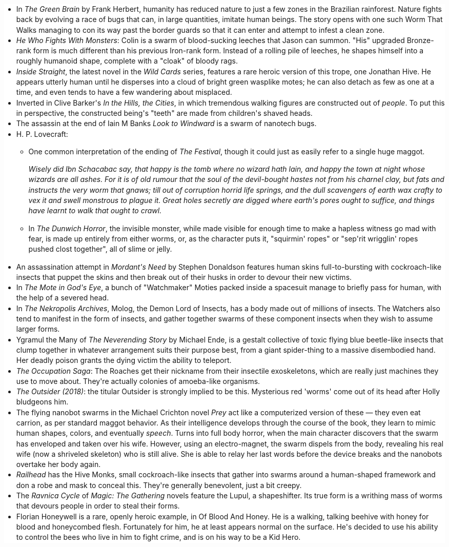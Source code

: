 -   In _The Green Brain_ by Frank Herbert, humanity has reduced nature to just a few zones in the Brazilian rainforest. Nature fights back by evolving a race of bugs that can, in large quantities, imitate human beings. The story opens with one such Worm That Walks managing to con its way past the border guards so that it can enter and attempt to infest a clean zone.
-   _He Who Fights With Monsters_: Colin is a swarm of blood-sucking leeches that Jason can summon. "His" upgraded Bronze-rank form is much different than his previous Iron-rank form. Instead of a rolling pile of leeches, he shapes himself into a roughly humanoid shape, complete with a "cloak" of bloody rags.
-   _Inside Straight_, the latest novel in the _Wild Cards_ series, features a rare heroic version of this trope, one Jonathan Hive. He appears utterly human until he disperses into a cloud of bright green wasplike motes; he can also detach as few as one at a time, and even tends to have a few wandering about misplaced.
-   Inverted in Clive Barker's _In the Hills, the Cities_, in which tremendous walking figures are constructed out of _people_. To put this in perspective, the constructed being's "teeth" are made from children's shaved heads.
-   The assassin at the end of Iain M Banks _Look to Windward_ is a swarm of nanotech bugs.
-   H. P. Lovecraft:
    -   One common interpretation of the ending of _The Festival_, though it could just as easily refer to a single huge maggot.
        
        _Wisely did Ibn Schacabac say, that happy is the tomb where no wizard hath lain, and happy the town at night whose wizards are all ashes. For it is of old rumour that the soul of the devil-bought hastes not from his charnel clay, but fats and instructs the very worm that gnaws; till out of corruption horrid life springs, and the dull scavengers of earth wax crafty to vex it and swell monstrous to plague it. Great holes secretly are digged where earth's pores ought to suffice, and things have learnt to walk that ought to crawl._
        
    -   In _The Dunwich Horror_, the invisible monster, while made visible for enough time to make a hapless witness go mad with fear, is made up entirely from either worms, or, as the character puts it, "squirmin' ropes" or "sep'rit wrigglin' ropes pushed clost together", all of slime or jelly.
-   An assassination attempt in _Mordant's Need_ by Stephen Donaldson features human skins full-to-bursting with cockroach-like insects that puppet the skins and then break out of their husks in order to devour their new victims.
-   In _The Mote in God's Eye_, a bunch of "Watchmaker" Moties packed inside a spacesuit manage to briefly pass for human, with the help of a severed head.
-   In _The Nekropolis Archives_, Molog, the Demon Lord of Insects, has a body made out of millions of insects. The Watchers also tend to manifest in the form of insects, and gather together swarms of these component insects when they wish to assume larger forms.
-   Ygramul the Many of _The Neverending Story_ by Michael Ende, is a gestalt collective of toxic flying blue beetle-like insects that clump together in whatever arrangement suits their purpose best, from a giant spider-thing to a massive disembodied hand. Her deadly poison grants the dying victim the ability to teleport.
-   _The Occupation Saga_: The Roaches get their nickname from their insectile exoskeletons, which are really just machines they use to move about. They're actually colonies of amoeba-like organisms.
-   _The Outsider (2018)_: the titular Outsider is strongly implied to be this. Mysterious red 'worms' come out of its head after Holly bludgeons him.
-   The flying nanobot swarms in the Michael Crichton novel _Prey_ act like a computerized version of these — they even eat carrion, as per standard maggot behavior. As their intelligence develops through the course of the book, they learn to mimic human shapes, colors, and eventually _speech_. Turns into full body horror, when the main character discovers that the swarm has enveloped and taken over his wife. However, using an electro-magnet, the swarm dispels from the body, revealing his real wife (now a shriveled skeleton) who is still alive. She is able to relay her last words before the device breaks and the nanobots overtake her body again.
-   _Railhead_ has the Hive Monks, small cockroach-like insects that gather into swarms around a human-shaped framework and don a robe and mask to conceal this. They're generally benevolent, just a bit creepy.
-   The _Ravnica Cycle_ of _Magic: The Gathering_ novels feature the Lupul, a shapeshifter. Its true form is a writhing mass of worms that devours people in order to steal their forms.
-   Florian Honeywell is a rare, openly heroic example, in Of Blood And Honey. He is a walking, talking beehive with honey for blood and honeycombed flesh. Fortunately for him, he at least appears normal on the surface. He's decided to use his ability to control the bees who live in him to fight crime, and is on his way to be a Kid Hero.